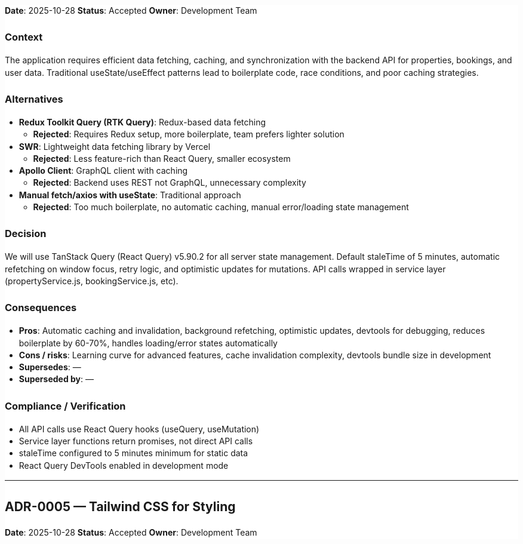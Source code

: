 <a id="adr-0004"></a>
**Date**: 2025-10-28
**Status**: Accepted
**Owner**: Development Team

### Context

The application requires efficient data fetching, caching, and synchronization with the backend API for properties, bookings, and user data. Traditional useState/useEffect patterns lead to boilerplate code, race conditions, and poor caching strategies.

### Alternatives

- **Redux Toolkit Query (RTK Query)**: Redux-based data fetching
  - **Rejected**: Requires Redux setup, more boilerplate, team prefers lighter solution
- **SWR**: Lightweight data fetching library by Vercel
  - **Rejected**: Less feature-rich than React Query, smaller ecosystem
- **Apollo Client**: GraphQL client with caching
  - **Rejected**: Backend uses REST not GraphQL, unnecessary complexity
- **Manual fetch/axios with useState**: Traditional approach
  - **Rejected**: Too much boilerplate, no automatic caching, manual error/loading state management

### Decision

We will use TanStack Query (React Query) v5.90.2 for all server state management. Default staleTime of 5 minutes, automatic refetching on window focus, retry logic, and optimistic updates for mutations. API calls wrapped in service layer (propertyService.js, bookingService.js, etc).

### Consequences

- **Pros**: Automatic caching and invalidation, background refetching, optimistic updates, devtools for debugging, reduces boilerplate by 60-70%, handles loading/error states automatically
- **Cons / risks**: Learning curve for advanced features, cache invalidation complexity, devtools bundle size in development
- **Supersedes**: —
- **Superseded by**: —

### Compliance / Verification

- All API calls use React Query hooks (useQuery, useMutation)
- Service layer functions return promises, not direct API calls
- staleTime configured to 5 minutes minimum for static data
- React Query DevTools enabled in development mode

---

## ADR-0005 — Tailwind CSS for Styling

<a id="adr-0005"></a>
**Date**: 2025-10-28
**Status**: Accepted
**Owner**: Development Team
